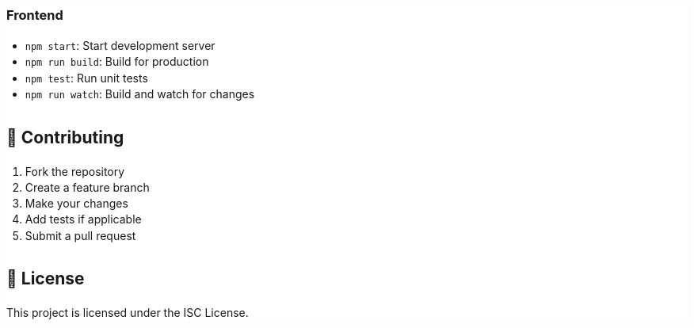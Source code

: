 ### Frontend
- `npm start`: Start development server
- `npm run build`: Build for production
- `npm test`: Run unit tests
- `npm run watch`: Build and watch for changes

## 🤝 Contributing

1. Fork the repository
2. Create a feature branch
3. Make your changes
4. Add tests if applicable
5. Submit a pull request

## 📝 License

This project is licensed under the ISC License.
